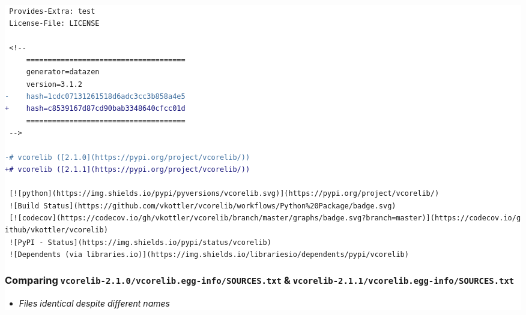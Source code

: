 ```diff
 Provides-Extra: test
 License-File: LICENSE
 
 <!--
     =====================================
     generator=datazen
     version=3.1.2
-    hash=1cdc07131261518d6adc3cc3b858a4e5
+    hash=c8539167d87cd90bab3348640cfcc01d
     =====================================
 -->
 
-# vcorelib ([2.1.0](https://pypi.org/project/vcorelib/))
+# vcorelib ([2.1.1](https://pypi.org/project/vcorelib/))
 
 [![python](https://img.shields.io/pypi/pyversions/vcorelib.svg)](https://pypi.org/project/vcorelib/)
 ![Build Status](https://github.com/vkottler/vcorelib/workflows/Python%20Package/badge.svg)
 [![codecov](https://codecov.io/gh/vkottler/vcorelib/branch/master/graphs/badge.svg?branch=master)](https://codecov.io/github/vkottler/vcorelib)
 ![PyPI - Status](https://img.shields.io/pypi/status/vcorelib)
 ![Dependents (via libraries.io)](https://img.shields.io/librariesio/dependents/pypi/vcorelib)
```

### Comparing `vcorelib-2.1.0/vcorelib.egg-info/SOURCES.txt` & `vcorelib-2.1.1/vcorelib.egg-info/SOURCES.txt`

 * *Files identical despite different names*

